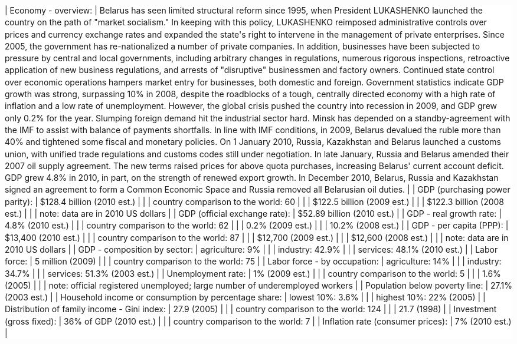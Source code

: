 | Economy - overview: | Belarus has seen limited structural reform since 1995, when President LUKASHENKO launched the country on the path of "market socialism." In keeping with this policy, LUKASHENKO reimposed administrative controls over prices and currency exchange rates and expanded the state's right to intervene in the management of private enterprises. Since 2005, the government has re-nationalized a number of private companies. In addition, businesses have been subjected to pressure by central and local governments, including arbitrary changes in regulations, numerous rigorous inspections, retroactive application of new business regulations, and arrests of "disruptive" businessmen and factory owners. Continued state control over economic operations hampers market entry for businesses, both domestic and foreign. Government statistics indicate GDP growth was strong, surpassing 10% in 2008, despite the roadblocks of a tough, centrally directed economy with a high rate of inflation and a low rate of unemployment. However, the global crisis pushed the country into recession in 2009, and GDP grew only 0.2% for the year. Slumping foreign demand hit the industrial sector hard. Minsk has depended on a standby-agreement with the IMF to assist with balance of payments shortfalls. In line with IMF conditions, in 2009, Belarus devalued the ruble more than 40% and tightened some fiscal and monetary policies. On 1 January 2010, Russia, Kazakhstan and Belarus launched a customs union, with unified trade regulations and customs codes still under negotiation. In late January, Russia and Belarus amended their 2007 oil supply agreement. The new terms raised prices for above quota purchases, increasing Belarus' current account deficit. GDP grew 4.8% in 2010, in part, on the strength of renewed export growth. In December 2010, Belarus, Russia and Kazakhstan signed an agreement to form a Common Economic Space and Russia removed all Belarusian oil duties. |
| GDP (purchasing power parity): | $128.4 billion (2010 est.) |
| | country comparison to the world: 60 |
| | $122.5 billion (2009 est.) |
| | $122.3 billion (2008 est.) |
| | note: data are in 2010 US dollars |
| GDP (official exchange rate): | $52.89 billion (2010 est.) |
| GDP - real growth rate: | 4.8% (2010 est.) |
| | country comparison to the world: 62 |
| | 0.2% (2009 est.) |
| | 10.2% (2008 est.) |
| GDP - per capita (PPP): | $13,400 (2010 est.) |
| | country comparison to the world: 87 |
| | $12,700 (2009 est.) |
| | $12,600 (2008 est.) |
| | note: data are in 2010 US dollars |
| GDP - composition by sector: | agriculture: 9% |
| | industry: 42.9% |
| | services: 48.1% (2010 est.) |
| Labor force: | 5 million (2009) |
| | country comparison to the world: 75 |
| Labor force - by occupation: | agriculture: 14% |
| | industry: 34.7% |
| | services: 51.3% (2003 est.) |
| Unemployment rate: | 1% (2009 est.) |
| | country comparison to the world: 5 |
| | 1.6% (2005) |
| | note: official registered unemployed; large number of underemployed workers |
| Population below poverty line: | 27.1% (2003 est.) |
| Household income or consumption by percentage share: | lowest 10%: 3.6% |
| | highest 10%: 22% (2005) |
| Distribution of family income - Gini index: | 27.9 (2005) |
| | country comparison to the world: 124 |
| | 21.7 (1998) |
| Investment (gross fixed): | 36% of GDP (2010 est.) |
| | country comparison to the world: 7 |
| Inflation rate (consumer prices): | 7% (2010 est.) |